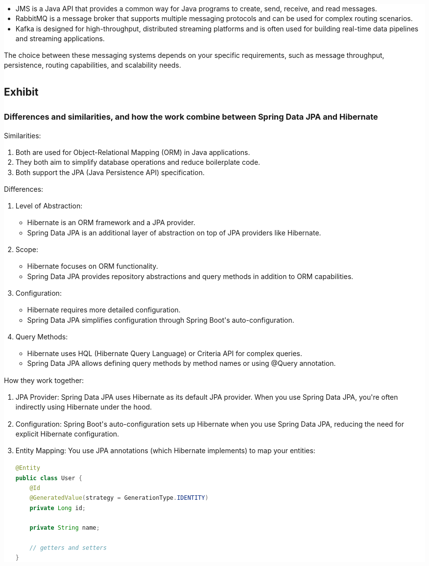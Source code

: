 - JMS is a Java API that provides a common way for Java programs to create, send, receive, and read messages.
- RabbitMQ is a message broker that supports multiple messaging protocols and can be used for complex routing scenarios.
- Kafka is designed for high-throughput, distributed streaming platforms and is often used for building real-time data pipelines and streaming applications.

The choice between these messaging systems depends on your specific requirements, such as message throughput, persistence, routing capabilities, and scalability needs.

## Exhibit

### Differences and similarities, and how the work combine between Spring Data JPA and Hibernate

Similarities:

1. Both are used for Object-Relational Mapping (ORM) in Java applications.
2. They both aim to simplify database operations and reduce boilerplate code.
3. Both support the JPA (Java Persistence API) specification.

Differences:

1. Level of Abstraction:
   - Hibernate is an ORM framework and a JPA provider.
   - Spring Data JPA is an additional layer of abstraction on top of JPA providers like Hibernate.

2. Scope:
   - Hibernate focuses on ORM functionality.
   - Spring Data JPA provides repository abstractions and query methods in addition to ORM capabilities.

3. Configuration:
   - Hibernate requires more detailed configuration.
   - Spring Data JPA simplifies configuration through Spring Boot's auto-configuration.

4. Query Methods:
   - Hibernate uses HQL (Hibernate Query Language) or Criteria API for complex queries.
   - Spring Data JPA allows defining query methods by method names or using @Query annotation.

How they work together:

1. JPA Provider:
   Spring Data JPA uses Hibernate as its default JPA provider. When you use Spring Data JPA, you're often indirectly using Hibernate under the hood.

2. Configuration:
   Spring Boot's auto-configuration sets up Hibernate when you use Spring Data JPA, reducing the need for explicit Hibernate configuration.

3. Entity Mapping:
   You use JPA annotations (which Hibernate implements) to map your entities:

   ```java
   @Entity
   public class User {
       @Id
       @GeneratedValue(strategy = GenerationType.IDENTITY)
       private Long id;

       private String name;

       // getters and setters
   }
   ```

